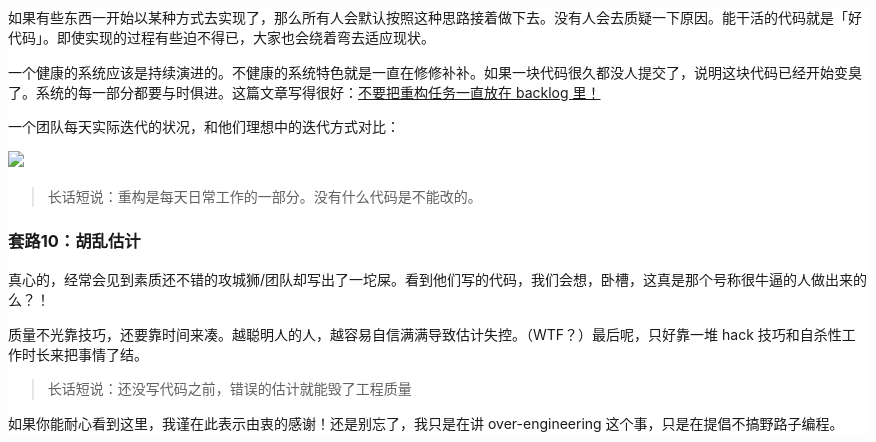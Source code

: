 如果有些东西一开始以某种方式去实现了，那么所有人会默认按照这种思路接着做下去。没有人会去质疑一下原因。能干活的代码就是「好代码」。即使实现的过程有些迫不得已，大家也会绕着弯去适应现状。

一个健康的系统应该是持续演进的。不健康的系统特色就是一直在修修补补。如果一块代码很久都没人提交了，说明这块代码已经开始变臭了。系统的每一部分都要与时俱进。这篇文章写得很好：[不要把重构任务一直放在 backlog 里！](http://ronjeffries.com/xprog/articles/refactoring-not-on-the-backlog/)

一个团队每天实际迭代的状况，和他们理想中的迭代方式对比：

![](http://obb8dpn3j.bkt.clouddn.com/7.png)

> 长话短说：重构是每天日常工作的一部分。没有什么代码是不能改的。

### 套路10：胡乱估计

真心的，经常会见到素质还不错的攻城狮/团队却写出了一坨屎。看到他们写的代码，我们会想，卧槽，这真是那个号称很牛逼的人做出来的么？！

质量不光靠技巧，还要靠时间来凑。越聪明人的人，越容易自信满满导致估计失控。（WTF？）最后呢，只好靠一堆 hack 技巧和自杀性工作时长来把事情了结。

> 长话短说：还没写代码之前，错误的估计就能毁了工程质量

如果你能耐心看到这里，我谨在此表示由衷的感谢！还是别忘了，我只是在讲 over-engineering 这个事，只是在提倡不搞野路子编程。